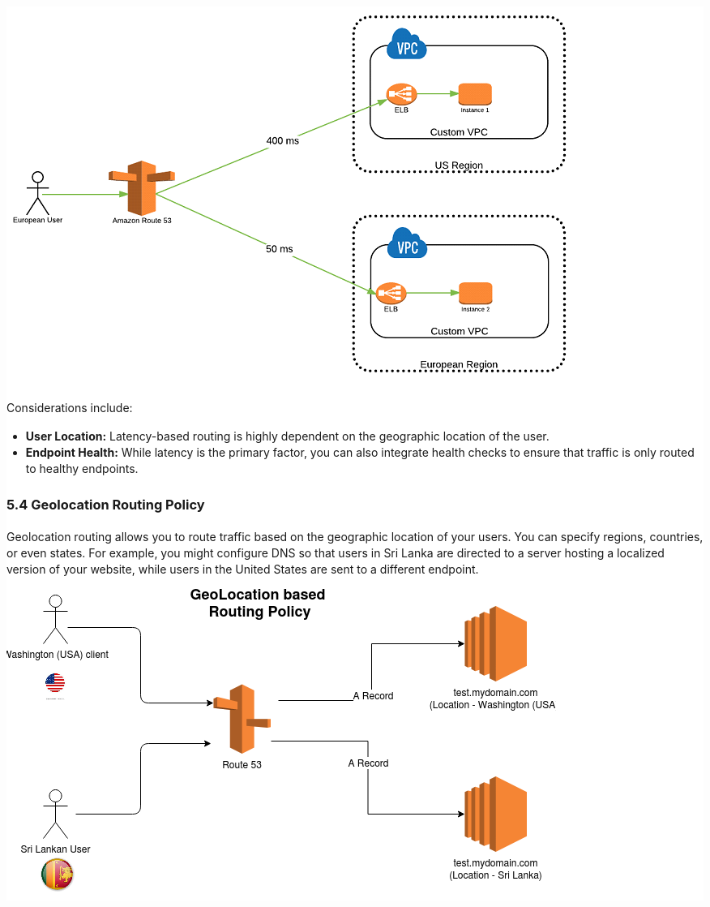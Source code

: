 ![Latency-Based Routing Policy](../_assets/latency-based_routing_policy.png)

Considerations include:

- **User Location:** Latency-based routing is highly dependent on the geographic location of the user.
- **Endpoint Health:** While latency is the primary factor, you can also integrate health checks to ensure that traffic is only routed to healthy endpoints.

### **5.4 Geolocation Routing Policy**

Geolocation routing allows you to route traffic based on the geographic location of your users. You can specify regions, countries, or even states. For example, you might configure DNS so that users in Sri Lanka are directed to a server hosting a localized version of your website, while users in the United States are sent to a different endpoint.

![Geolocation Routing Policy](../_assets/geolocation_routing_policy.png)
